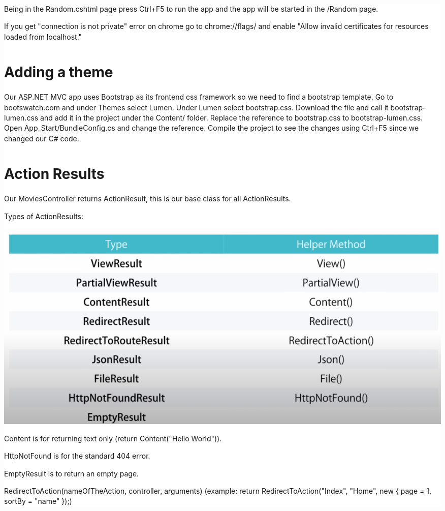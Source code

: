 Being in the Random.cshtml page press Ctrl+F5 to run the app and the app will be started in the /Random page.

If you get "connection is not private" error on chrome go to chrome://flags/ and enable "Allow invalid certificates for resources loaded from localhost."

# Adding a theme

Our ASP.NET MVC app uses Bootstrap as its frontend css framework so we need to find a bootstrap template. 
Go to bootswatch.com and under Themes select Lumen. Under Lumen select bootstrap.css. Download the file 
and call it bootstrap-lumen.css and add it in the project under the Content/ folder. Replace the reference 
to bootstrap.css to bootstrap-lumen.css. Open App_Start/BundleConfig.cs and change the reference. Compile the project 
to see the changes using Ctrl+F5 since we changed our C# code.

# Action Results

Our MoviesController returns ActionResult, this is our base class for all ActionResults.

Types of ActionResults:

![Action Results](action_results_types.png)

Content is for returning text only (return Content("Hello World")).

HttpNotFound is for the standard 404 error.

EmptyResult is to return an empty page.

RedirectToAction(nameOfTheAction, controller, arguments) (example: return RedirectToAction("Index", "Home", new { page = 1, sortBy = "name" });) 
